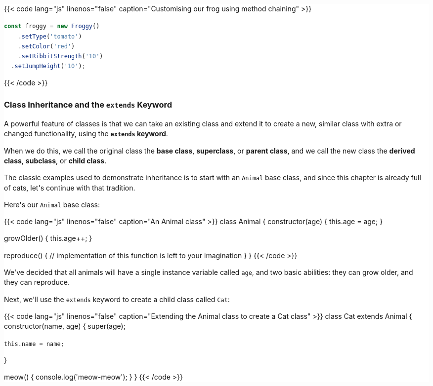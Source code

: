 {{< code lang="js" linenos="false" caption="Customising our frog using method chaining" >}}
``` js
const froggy = new Froggy()
	.setType('tomato')
	.setColor('red')
	.setRibbitStrength('10')
  .setJumpHeight('10');
```
{{< /code >}}

### Class Inheritance and the `extends` Keyword

A powerful feature of classes is that we can take an existing class and extend it to create a new, similar class with extra or changed functionality, using the [**`extends` keyword**](https://developer.mozilla.org/en-US/docs/Web/JavaScript/Reference/Classes/extends).

When we do this, we call the original class the **base class**, **superclass**, or **parent class**, and we call the new class the **derived class**, **subclass**, or **child class**.

The classic examples used to demonstrate inheritance is to start with an `Animal` base class, and since this chapter is already full of cats, let's continue with that tradition.

Here's our `Animal` base class:

{{< code lang="js" linenos="false" caption="An Animal class" >}}
class Animal {
  constructor(age) {
    this.age = age;
  }

  growOlder() {
    this.age++;
  }

  reproduce() {
    // implementation of this function is left to your imagination
  }
}
{{< /code >}}

We've decided that all animals will have a single instance variable called `age`, and two basic abilities: they can grow older, and they can reproduce.

Next, we'll use the `extends` keyword to create a child class called `Cat`:

{{< code lang="js" linenos="false" caption="Extending the Animal class to create a Cat class" >}}
class Cat extends Animal {
  constructor(name, age) {
    super(age);

    this.name = name;
  }

  meow() {
    console.log('meow-meow');
  }
}
{{< /code >}}
